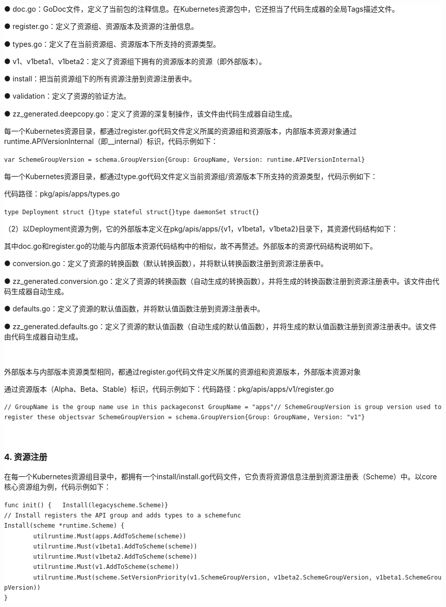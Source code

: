 ● doc.go：GoDoc文件，定义了当前包的注释信息。在Kubernetes资源包中，它还担当了代码生成器的全局Tags描述文件。

● register.go：定义了资源组、资源版本及资源的注册信息。

● types.go：定义了在当前资源组、资源版本下所支持的资源类型。

● v1、v1beta1、v1beta2：定义了资源组下拥有的资源版本的资源（即外部版本）。

● install：把当前资源组下的所有资源注册到资源注册表中。

● validation：定义了资源的验证方法。

● zz_generated.deepcopy.go：定义了资源的深复制操作，该文件由代码生成器自动生成。

每一个Kubernetes资源目录，都通过register.go代码文件定义所属的资源组和资源版本，内部版本资源对象通过runtime.APIVersionInternal（即__internal）标识，代码示例如下：

```
var SchemeGroupVersion = schema.GroupVersion{Group: GroupName, Version: runtime.APIVersionInternal}
```

每一个Kubernetes资源目录，都通过type.go代码文件定义当前资源组/资源版本下所支持的资源类型，代码示例如下：

代码路径：pkg/apis/apps/types.go

```
type Deployment struct {}type stateful struct{}type daemonSet struct{}
```

（2）以Deployment资源为例，它的外部版本定义在pkg/apis/apps/{v1，v1beta1，v1beta2}目录下，其资源代码结构如下：

其中doc.go和register.go的功能与内部版本资源代码结构中的相似，故不再赘述。外部版本的资源代码结构说明如下。

● conversion.go：定义了资源的转换函数（默认转换函数），并将默认转换函数注册到资源注册表中。

● zz_generated.conversion.go：定义了资源的转换函数（自动生成的转换函数），并将生成的转换函数注册到资源注册表中。该文件由代码生成器自动生成。

● defaults.go：定义了资源的默认值函数，并将默认值函数注册到资源注册表中。

● zz_generated.defaults.go：定义了资源的默认值函数（自动生成的默认值函数），并将生成的默认值函数注册到资源注册表中。该文件由代码生成器自动生成。

<br>

外部版本与内部版本资源类型相同，都通过register.go代码文件定义所属的资源组和资源版本，外部版本资源对象

通过资源版本（Alpha、Beta、Stable）标识，代码示例如下：代码路径：pkg/apis/apps/v1/register.go

```
// GroupName is the group name use in this packageconst GroupName = "apps"// SchemeGroupVersion is group version used to register these objectsvar SchemeGroupVersion = schema.GroupVersion{Group: GroupName, Version: "v1"}
```

<br>

### 4. 资源注册

在每一个Kubernetes资源组目录中，都拥有一个install/install.go代码文件，它负责将资源信息注册到资源注册表（Scheme）中。以core核心资源组为例，代码示例如下：

```
func init() {	Install(legacyscheme.Scheme)}
// Install registers the API group and adds types to a schemefunc 
Install(scheme *runtime.Scheme) {	
		utilruntime.Must(apps.AddToScheme(scheme))	
		utilruntime.Must(v1beta1.AddToScheme(scheme))			 
		utilruntime.Must(v1beta2.AddToScheme(scheme))	
		utilruntime.Must(v1.AddToScheme(scheme))
		utilruntime.Must(scheme.SetVersionPriority(v1.SchemeGroupVersion, v1beta2.SchemeGroupVersion, v1beta1.SchemeGroupVersion))
}
```

